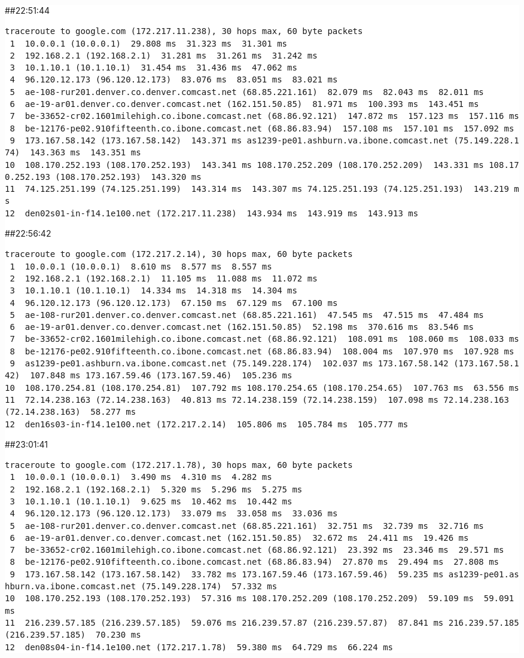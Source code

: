 ##22:51:44

<p><pre><samp>traceroute to google.com (172.217.11.238), 30 hops max, 60 byte packets
 1  10.0.0.1 (10.0.0.1)  29.808 ms  31.323 ms  31.301 ms
 2  192.168.2.1 (192.168.2.1)  31.281 ms  31.261 ms  31.242 ms
 3  10.1.10.1 (10.1.10.1)  31.454 ms  31.436 ms  47.062 ms
 4  96.120.12.173 (96.120.12.173)  83.076 ms  83.051 ms  83.021 ms
 5  ae-108-rur201.denver.co.denver.comcast.net (68.85.221.161)  82.079 ms  82.043 ms  82.011 ms
 6  ae-19-ar01.denver.co.denver.comcast.net (162.151.50.85)  81.971 ms  100.393 ms  143.451 ms
 7  be-33652-cr02.1601milehigh.co.ibone.comcast.net (68.86.92.121)  147.872 ms  157.123 ms  157.116 ms
 8  be-12176-pe02.910fifteenth.co.ibone.comcast.net (68.86.83.94)  157.108 ms  157.101 ms  157.092 ms
 9  173.167.58.142 (173.167.58.142)  143.371 ms as1239-pe01.ashburn.va.ibone.comcast.net (75.149.228.174)  143.363 ms  143.351 ms
10  108.170.252.193 (108.170.252.193)  143.341 ms 108.170.252.209 (108.170.252.209)  143.331 ms 108.170.252.193 (108.170.252.193)  143.320 ms
11  74.125.251.199 (74.125.251.199)  143.314 ms  143.307 ms 74.125.251.193 (74.125.251.193)  143.219 ms
12  den02s01-in-f14.1e100.net (172.217.11.238)  143.934 ms  143.919 ms  143.913 ms</samp></pre></p>

##22:56:42

<p><pre><samp>traceroute to google.com (172.217.2.14), 30 hops max, 60 byte packets
 1  10.0.0.1 (10.0.0.1)  8.610 ms  8.577 ms  8.557 ms
 2  192.168.2.1 (192.168.2.1)  11.105 ms  11.088 ms  11.072 ms
 3  10.1.10.1 (10.1.10.1)  14.334 ms  14.318 ms  14.304 ms
 4  96.120.12.173 (96.120.12.173)  67.150 ms  67.129 ms  67.100 ms
 5  ae-108-rur201.denver.co.denver.comcast.net (68.85.221.161)  47.545 ms  47.515 ms  47.484 ms
 6  ae-19-ar01.denver.co.denver.comcast.net (162.151.50.85)  52.198 ms  370.616 ms  83.546 ms
 7  be-33652-cr02.1601milehigh.co.ibone.comcast.net (68.86.92.121)  108.091 ms  108.060 ms  108.033 ms
 8  be-12176-pe02.910fifteenth.co.ibone.comcast.net (68.86.83.94)  108.004 ms  107.970 ms  107.928 ms
 9  as1239-pe01.ashburn.va.ibone.comcast.net (75.149.228.174)  102.037 ms 173.167.58.142 (173.167.58.142)  107.848 ms 173.167.59.46 (173.167.59.46)  105.236 ms
10  108.170.254.81 (108.170.254.81)  107.792 ms 108.170.254.65 (108.170.254.65)  107.763 ms  63.556 ms
11  72.14.238.163 (72.14.238.163)  40.813 ms 72.14.238.159 (72.14.238.159)  107.098 ms 72.14.238.163 (72.14.238.163)  58.277 ms
12  den16s03-in-f14.1e100.net (172.217.2.14)  105.806 ms  105.784 ms  105.777 ms</samp></pre></p>

##23:01:41

<p><pre><samp>traceroute to google.com (172.217.1.78), 30 hops max, 60 byte packets
 1  10.0.0.1 (10.0.0.1)  3.490 ms  4.310 ms  4.282 ms
 2  192.168.2.1 (192.168.2.1)  5.320 ms  5.296 ms  5.275 ms
 3  10.1.10.1 (10.1.10.1)  9.625 ms  10.462 ms  10.442 ms
 4  96.120.12.173 (96.120.12.173)  33.079 ms  33.058 ms  33.036 ms
 5  ae-108-rur201.denver.co.denver.comcast.net (68.85.221.161)  32.751 ms  32.739 ms  32.716 ms
 6  ae-19-ar01.denver.co.denver.comcast.net (162.151.50.85)  32.672 ms  24.411 ms  19.426 ms
 7  be-33652-cr02.1601milehigh.co.ibone.comcast.net (68.86.92.121)  23.392 ms  23.346 ms  29.571 ms
 8  be-12176-pe02.910fifteenth.co.ibone.comcast.net (68.86.83.94)  27.870 ms  29.494 ms  27.808 ms
 9  173.167.58.142 (173.167.58.142)  33.782 ms 173.167.59.46 (173.167.59.46)  59.235 ms as1239-pe01.ashburn.va.ibone.comcast.net (75.149.228.174)  57.332 ms
10  108.170.252.193 (108.170.252.193)  57.316 ms 108.170.252.209 (108.170.252.209)  59.109 ms  59.091 ms
11  216.239.57.185 (216.239.57.185)  59.076 ms 216.239.57.87 (216.239.57.87)  87.841 ms 216.239.57.185 (216.239.57.185)  70.230 ms
12  den08s04-in-f14.1e100.net (172.217.1.78)  59.380 ms  64.729 ms  66.224 ms</samp></pre></p>
